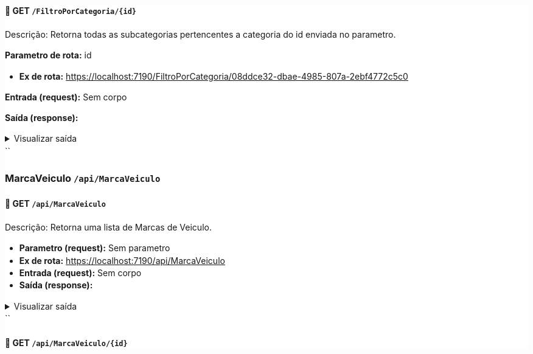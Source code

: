 #### 🔹 GET `/FiltroPorCategoria/{id}`

Descrição: Retorna todas as subcategorias pertencentes a categoria do id enviada no parametro.

**Parametro de rota:** id

- **Ex de rota:** <https://localhost:7190/FiltroPorCategoria/08ddce32-dbae-4985-807a-2ebf4772c5c0>

 **Entrada (request):** Sem corpo

 **Saída (response):**


 <details><summary>Visualizar saída</summary></details>  ``

### MarcaVeiculo `/api/MarcaVeiculo`

#### 🔹 GET `/api/MarcaVeiculo`

Descrição: Retorna uma lista de Marcas de Veiculo.

- **Parametro (request):** Sem parametro
- **Ex de rota:** <https://localhost:7190/api/MarcaVeiculo>
- **Entrada (request):**  Sem corpo
- **Saída (response):**


<details><summary>Visualizar saída</summary></details>  ``

#### 🔹 GET `/api/MarcaVeiculo/{id}`
